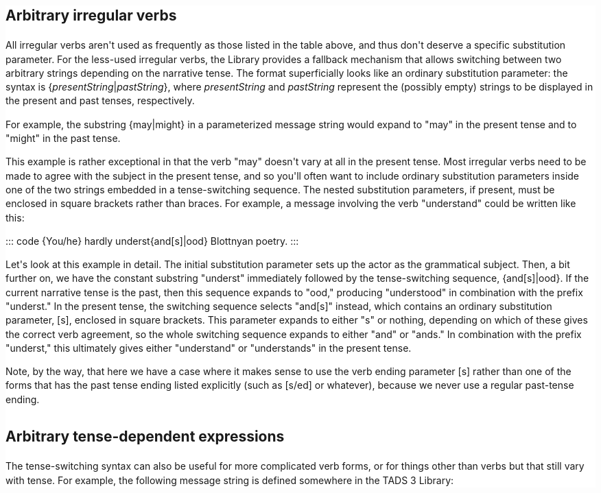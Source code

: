 ## Arbitrary irregular verbs

All irregular verbs aren\'t used as frequently as those listed in the
table above, and thus don\'t deserve a specific substitution parameter.
For the less-used irregular verbs, the Library provides a fallback
mechanism that allows switching between two arbitrary strings depending
on the narrative tense. The format superficially looks like an ordinary
substitution parameter: the syntax is {*presentString*\|*pastString*},
where *presentString* and *pastString* represent the (possibly empty)
strings to be displayed in the present and past tenses, respectively.

For example, the substring {may\|might} in a parameterized message
string would expand to \"may\" in the present tense and to \"might\" in
the past tense.

This example is rather exceptional in that the verb \"may\" doesn\'t
vary at all in the present tense. Most irregular verbs need to be made
to agree with the subject in the present tense, and so you\'ll often
want to include ordinary substitution parameters inside one of the two
strings embedded in a tense-switching sequence. The nested substitution
parameters, if present, must be enclosed in square brackets rather than
braces. For example, a message involving the verb \"understand\" could
be written like this:

::: code
       {You/he} hardly underst{and[s]|ood} Blottnyan poetry.
:::

Let\'s look at this example in detail. The initial substitution
parameter sets up the actor as the grammatical subject. Then, a bit
further on, we have the constant substring \"underst\" immediately
followed by the tense-switching sequence, {and\[s\]\|ood}. If the
current narrative tense is the past, then this sequence expands to
\"ood,\" producing \"understood\" in combination with the prefix
\"underst.\" In the present tense, the switching sequence selects
\"and\[s\]\" instead, which contains an ordinary substitution parameter,
\[s\], enclosed in square brackets. This parameter expands to either
\"s\" or nothing, depending on which of these gives the correct verb
agreement, so the whole switching sequence expands to either \"and\" or
\"ands.\" In combination with the prefix \"underst,\" this ultimately
gives either \"understand\" or \"understands\" in the present tense.

Note, by the way, that here we have a case where it makes sense to use
the verb ending parameter \[s\] rather than one of the forms that has
the past tense ending listed explicitly (such as \[s/ed\] or whatever),
because we never use a regular past-tense ending.

## Arbitrary tense-dependent expressions

The tense-switching syntax can also be useful for more complicated verb
forms, or for things other than verbs but that still vary with tense.
For example, the following message string is defined somewhere in the
TADS 3 Library:
